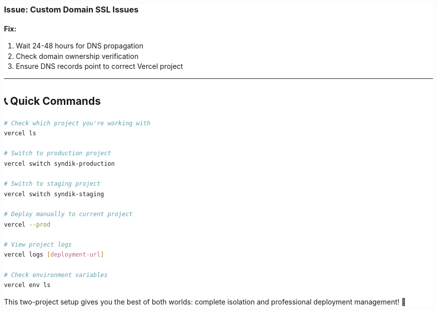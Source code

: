 ### **Issue: Custom Domain SSL Issues**

**Fix:**

1. Wait 24-48 hours for DNS propagation
2. Check domain ownership verification
3. Ensure DNS records point to correct Vercel project

---

## 📞 **Quick Commands**

```bash
# Check which project you're working with
vercel ls

# Switch to production project
vercel switch syndik-production

# Switch to staging project
vercel switch syndik-staging

# Deploy manually to current project
vercel --prod

# View project logs
vercel logs [deployment-url]

# Check environment variables
vercel env ls
```

This two-project setup gives you the best of both worlds: complete isolation and professional deployment management! 🚀
